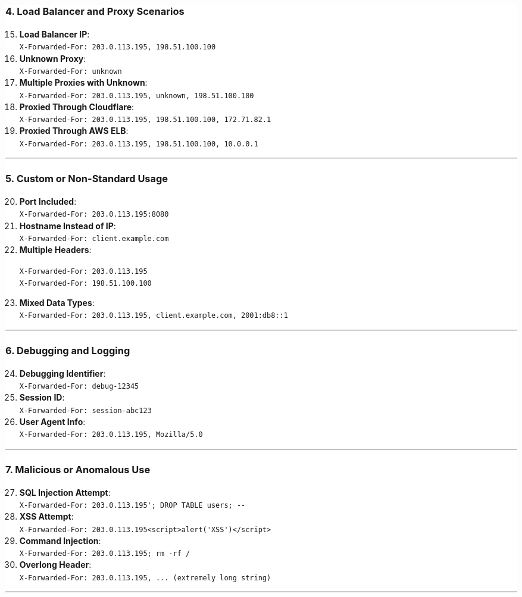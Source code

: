 
### **4. Load Balancer and Proxy Scenarios**
15. **Load Balancer IP**:  
    `X-Forwarded-For: 203.0.113.195, 198.51.100.100`
16. **Unknown Proxy**:  
    `X-Forwarded-For: unknown`
17. **Multiple Proxies with Unknown**:  
    `X-Forwarded-For: 203.0.113.195, unknown, 198.51.100.100`
18. **Proxied Through Cloudflare**:  
    `X-Forwarded-For: 203.0.113.195, 198.51.100.100, 172.71.82.1`
19. **Proxied Through AWS ELB**:  
    `X-Forwarded-For: 203.0.113.195, 198.51.100.100, 10.0.0.1`

---

### **5. Custom or Non-Standard Usage**
20. **Port Included**:  
    `X-Forwarded-For: 203.0.113.195:8080`
21. **Hostname Instead of IP**:  
    `X-Forwarded-For: client.example.com`
22. **Multiple Headers**:  
    ```
    X-Forwarded-For: 203.0.113.195
    X-Forwarded-For: 198.51.100.100
    ```
23. **Mixed Data Types**:  
    `X-Forwarded-For: 203.0.113.195, client.example.com, 2001:db8::1`

---

### **6. Debugging and Logging**
24. **Debugging Identifier**:  
    `X-Forwarded-For: debug-12345`
25. **Session ID**:  
    `X-Forwarded-For: session-abc123`
26. **User Agent Info**:  
    `X-Forwarded-For: 203.0.113.195, Mozilla/5.0`

---

### **7. Malicious or Anomalous Use**
27. **SQL Injection Attempt**:  
    `X-Forwarded-For: 203.0.113.195'; DROP TABLE users; --`
28. **XSS Attempt**:  
    `X-Forwarded-For: 203.0.113.195<script>alert('XSS')</script>`
29. **Command Injection**:  
    `X-Forwarded-For: 203.0.113.195; rm -rf /`
30. **Overlong Header**:  
    `X-Forwarded-For: 203.0.113.195, ... (extremely long string)`

---
